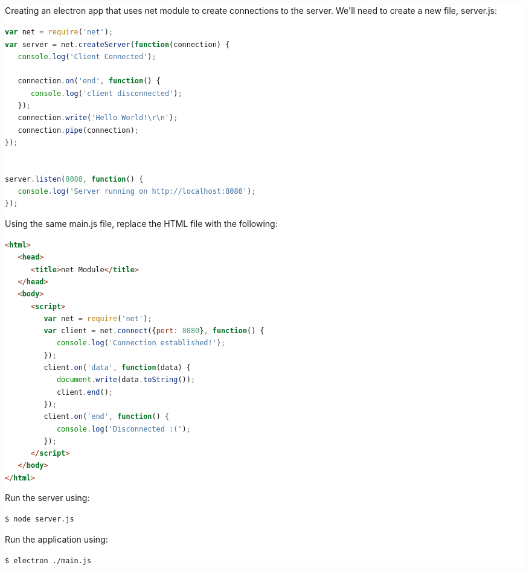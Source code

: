 Creating an electron app that uses net module to create connections to the server. We'll need to create a new file, server.js:

```js
var net = require('net');
var server = net.createServer(function(connection) {
   console.log('Client Connected');

   connection.on('end', function() {
      console.log('client disconnected');
   });
   connection.write('Hello World!\r\n');
   connection.pipe(connection);
});


server.listen(8080, function() {
   console.log('Server running on http://localhost:8080');
});
```

Using the same main.js file, replace the HTML file with the following:

```html
<html>
   <head>
      <title>net Module</title>
   </head>
   <body>
      <script>
         var net = require('net');
         var client = net.connect({port: 8080}, function() {
            console.log('Connection established!');
         });
         client.on('data', function(data) {
            document.write(data.toString());
            client.end();
         });
         client.on('end', function() {
            console.log('Disconnected :(');
         });
      </script>
   </body>
</html>
```

Run the server using:

```
$ node server.js
```

Run the application using:

```
$ electron ./main.js
```
